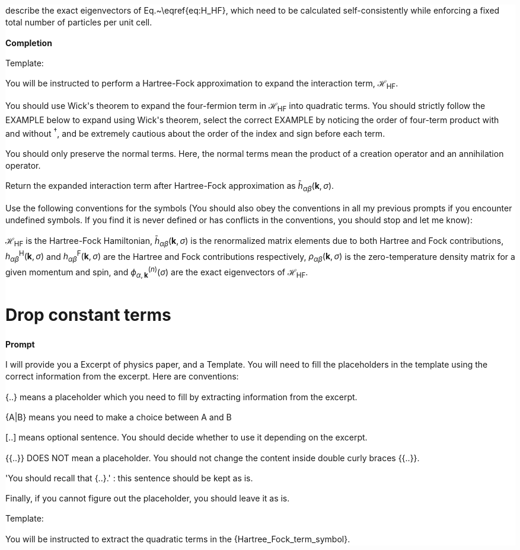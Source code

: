 describe the exact eigenvectors of Eq.~\eqref{eq:H_HF}, which need to
be calculated self-consistently while enforcing a fixed total number of
particles per unit cell. 


**Completion**

Template:

You will be instructed to perform a Hartree-Fock approximation to expand the interaction term, $\mathcal{H}_{\text{HF}}$.

You should use Wick's theorem to expand the four-fermion term in $\mathcal{H}_{\text{HF}}$ into quadratic terms. You should strictly follow the EXAMPLE below to expand using Wick's theorem, select the correct EXAMPLE by noticing the order of four-term product with and without ${{}}^\dagger$, and be extremely cautious about the order of the index and sign before each term.

You should only preserve the normal terms. Here, the normal terms mean the product of a creation operator and an annihilation operator.

Return the expanded interaction term after Hartree-Fock approximation as $\bar{h}_{\alpha\beta}(\bm{k},\sigma)$.

Use the following conventions for the symbols (You should also obey the conventions in all my previous prompts if you encounter undefined symbols. If you find it is never defined or has conflicts in the conventions, you should stop and let me know):

$\mathcal{H}_{\text{HF}}$ is the Hartree-Fock Hamiltonian, $\bar{h}_{\alpha\beta}(\bm{k},\sigma)$ is the renormalized matrix elements due to both Hartree and Fock contributions, $h_{\alpha\beta}^{\text{H}}(\bm{k},\sigma)$ and $h_{\alpha\beta}^{\text{F}}(\bm{k},\sigma)$ are the Hartree and Fock contributions respectively, $\rho_{\alpha\beta}(\bm{k},\sigma)$ is the zero-temperature density matrix for a given momentum and spin, and $\phi_{\alpha,\bm{k}}^{(n)}(\sigma)$ are the exact eigenvectors of $\mathcal{H}_{\text{HF}}$.



# Drop constant terms
**Prompt**

I will provide you a Excerpt of physics paper, and a Template. You will need to fill the placeholders in the template using the correct information from the excerpt.
Here are conventions:

{..} means a placeholder which you need to fill by extracting information from the excerpt.

{A|B} means you need to make a choice between A and B

[..] means optional sentence. You should decide whether to use it depending on the excerpt.

{{..}} DOES NOT mean a placeholder. You should not change the content inside double curly braces {{..}}.

'You should recall that {..}.' : this sentence should be kept as is.

Finally, if you cannot figure out the placeholder, you should leave it as is.

Template:

 You will be instructed to extract the quadratic terms in the {Hartree\_Fock\_term\_symbol}.
